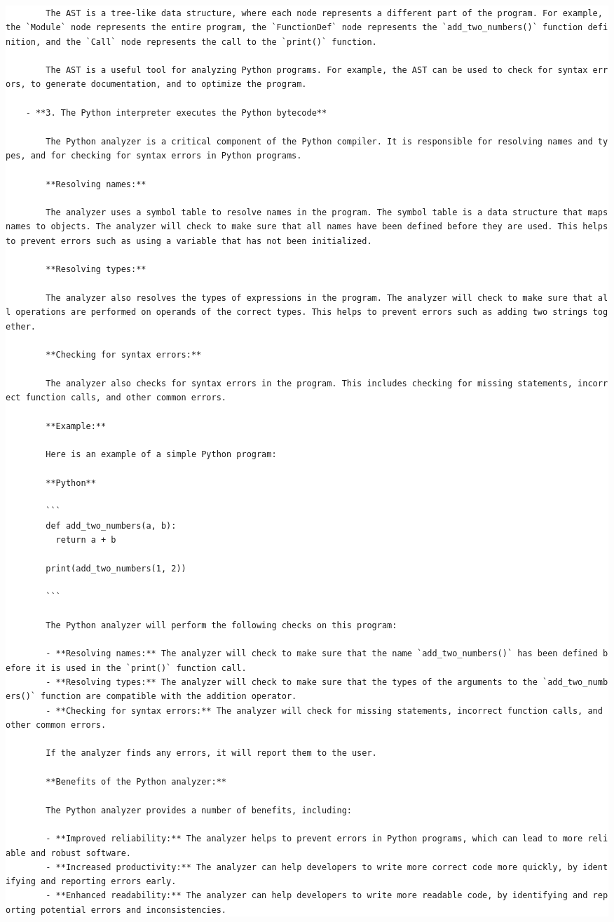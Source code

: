             The AST is a tree-like data structure, where each node represents a different part of the program. For example, the `Module` node represents the entire program, the `FunctionDef` node represents the `add_two_numbers()` function definition, and the `Call` node represents the call to the `print()` function.
            
            The AST is a useful tool for analyzing Python programs. For example, the AST can be used to check for syntax errors, to generate documentation, and to optimize the program.
            
        - **3. The Python interpreter executes the Python bytecode**
            
            The Python analyzer is a critical component of the Python compiler. It is responsible for resolving names and types, and for checking for syntax errors in Python programs.
            
            **Resolving names:**
            
            The analyzer uses a symbol table to resolve names in the program. The symbol table is a data structure that maps names to objects. The analyzer will check to make sure that all names have been defined before they are used. This helps to prevent errors such as using a variable that has not been initialized.
            
            **Resolving types:**
            
            The analyzer also resolves the types of expressions in the program. The analyzer will check to make sure that all operations are performed on operands of the correct types. This helps to prevent errors such as adding two strings together.
            
            **Checking for syntax errors:**
            
            The analyzer also checks for syntax errors in the program. This includes checking for missing statements, incorrect function calls, and other common errors.
            
            **Example:**
            
            Here is an example of a simple Python program:
            
            **Python**
            
            ```
            def add_two_numbers(a, b):
              return a + b
            
            print(add_two_numbers(1, 2))
            
            ```
            
            The Python analyzer will perform the following checks on this program:
            
            - **Resolving names:** The analyzer will check to make sure that the name `add_two_numbers()` has been defined before it is used in the `print()` function call.
            - **Resolving types:** The analyzer will check to make sure that the types of the arguments to the `add_two_numbers()` function are compatible with the addition operator.
            - **Checking for syntax errors:** The analyzer will check for missing statements, incorrect function calls, and other common errors.
            
            If the analyzer finds any errors, it will report them to the user.
            
            **Benefits of the Python analyzer:**
            
            The Python analyzer provides a number of benefits, including:
            
            - **Improved reliability:** The analyzer helps to prevent errors in Python programs, which can lead to more reliable and robust software.
            - **Increased productivity:** The analyzer can help developers to write more correct code more quickly, by identifying and reporting errors early.
            - **Enhanced readability:** The analyzer can help developers to write more readable code, by identifying and reporting potential errors and inconsistencies.
            